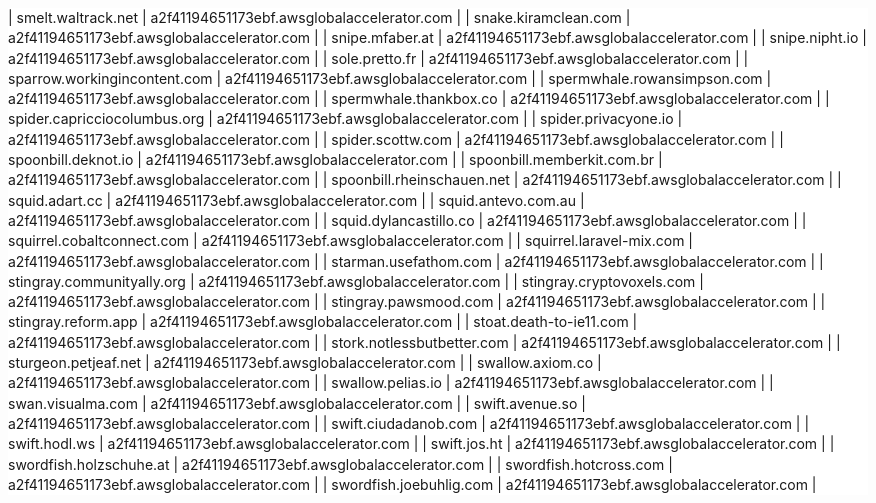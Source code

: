 | smelt.waltrack.net | a2f41194651173ebf.awsglobalaccelerator.com |
| snake.kiramclean.com | a2f41194651173ebf.awsglobalaccelerator.com |
| snipe.mfaber.at | a2f41194651173ebf.awsglobalaccelerator.com |
| snipe.nipht.io | a2f41194651173ebf.awsglobalaccelerator.com |
| sole.pretto.fr | a2f41194651173ebf.awsglobalaccelerator.com |
| sparrow.workingincontent.com | a2f41194651173ebf.awsglobalaccelerator.com |
| spermwhale.rowansimpson.com | a2f41194651173ebf.awsglobalaccelerator.com |
| spermwhale.thankbox.co | a2f41194651173ebf.awsglobalaccelerator.com |
| spider.capricciocolumbus.org | a2f41194651173ebf.awsglobalaccelerator.com |
| spider.privacyone.io | a2f41194651173ebf.awsglobalaccelerator.com |
| spider.scottw.com | a2f41194651173ebf.awsglobalaccelerator.com |
| spoonbill.deknot.io | a2f41194651173ebf.awsglobalaccelerator.com |
| spoonbill.memberkit.com.br | a2f41194651173ebf.awsglobalaccelerator.com |
| spoonbill.rheinschauen.net | a2f41194651173ebf.awsglobalaccelerator.com |
| squid.adart.cc | a2f41194651173ebf.awsglobalaccelerator.com |
| squid.antevo.com.au | a2f41194651173ebf.awsglobalaccelerator.com |
| squid.dylancastillo.co | a2f41194651173ebf.awsglobalaccelerator.com |
| squirrel.cobaltconnect.com | a2f41194651173ebf.awsglobalaccelerator.com |
| squirrel.laravel-mix.com | a2f41194651173ebf.awsglobalaccelerator.com |
| starman.usefathom.com | a2f41194651173ebf.awsglobalaccelerator.com |
| stingray.communityally.org | a2f41194651173ebf.awsglobalaccelerator.com |
| stingray.cryptovoxels.com | a2f41194651173ebf.awsglobalaccelerator.com |
| stingray.pawsmood.com | a2f41194651173ebf.awsglobalaccelerator.com |
| stingray.reform.app | a2f41194651173ebf.awsglobalaccelerator.com |
| stoat.death-to-ie11.com | a2f41194651173ebf.awsglobalaccelerator.com |
| stork.notlessbutbetter.com | a2f41194651173ebf.awsglobalaccelerator.com |
| sturgeon.petjeaf.net | a2f41194651173ebf.awsglobalaccelerator.com |
| swallow.axiom.co | a2f41194651173ebf.awsglobalaccelerator.com |
| swallow.pelias.io | a2f41194651173ebf.awsglobalaccelerator.com |
| swan.visualma.com | a2f41194651173ebf.awsglobalaccelerator.com |
| swift.avenue.so | a2f41194651173ebf.awsglobalaccelerator.com |
| swift.ciudadanob.com | a2f41194651173ebf.awsglobalaccelerator.com |
| swift.hodl.ws | a2f41194651173ebf.awsglobalaccelerator.com |
| swift.jos.ht | a2f41194651173ebf.awsglobalaccelerator.com |
| swordfish.holzschuhe.at | a2f41194651173ebf.awsglobalaccelerator.com |
| swordfish.hotcross.com | a2f41194651173ebf.awsglobalaccelerator.com |
| swordfish.joebuhlig.com | a2f41194651173ebf.awsglobalaccelerator.com |